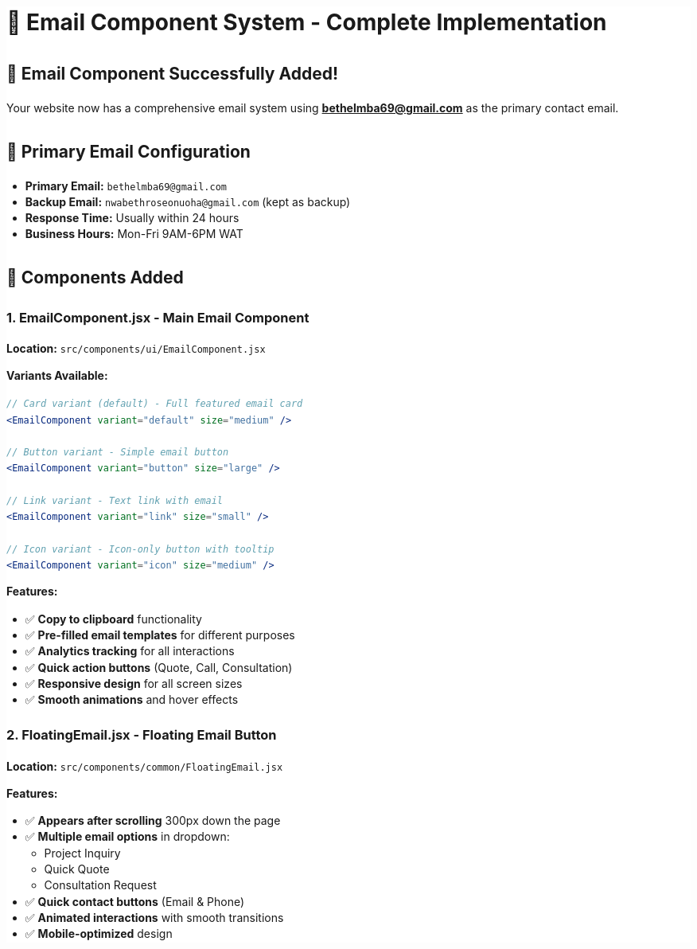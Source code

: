 # 📧 Email Component System - Complete Implementation

## 🎉 **Email Component Successfully Added!**

Your website now has a comprehensive email system using **bethelmba69@gmail.com** as the primary contact email.

## 📧 **Primary Email Configuration**
- **Primary Email:** `bethelmba69@gmail.com`
- **Backup Email:** `nwabethroseonuoha@gmail.com` (kept as backup)
- **Response Time:** Usually within 24 hours
- **Business Hours:** Mon-Fri 9AM-6PM WAT

## 🚀 **Components Added**

### **1. EmailComponent.jsx** - Main Email Component
**Location:** `src/components/ui/EmailComponent.jsx`

**Variants Available:**
```jsx
// Card variant (default) - Full featured email card
<EmailComponent variant="default" size="medium" />

// Button variant - Simple email button
<EmailComponent variant="button" size="large" />

// Link variant - Text link with email
<EmailComponent variant="link" size="small" />

// Icon variant - Icon-only button with tooltip
<EmailComponent variant="icon" size="medium" />
```

**Features:**
- ✅ **Copy to clipboard** functionality
- ✅ **Pre-filled email templates** for different purposes
- ✅ **Analytics tracking** for all interactions
- ✅ **Quick action buttons** (Quote, Call, Consultation)
- ✅ **Responsive design** for all screen sizes
- ✅ **Smooth animations** and hover effects

### **2. FloatingEmail.jsx** - Floating Email Button
**Location:** `src/components/common/FloatingEmail.jsx`

**Features:**
- ✅ **Appears after scrolling** 300px down the page
- ✅ **Multiple email options** in dropdown:
  - Project Inquiry
  - Quick Quote  
  - Consultation Request
- ✅ **Quick contact buttons** (Email & Phone)
- ✅ **Animated interactions** with smooth transitions
- ✅ **Mobile-optimized** design

